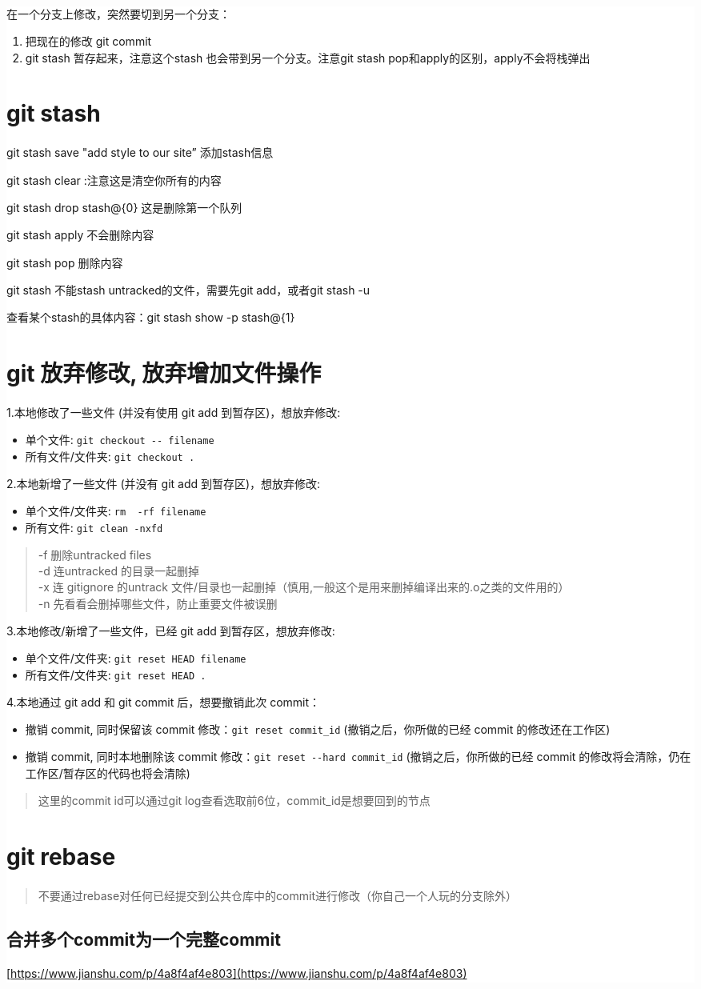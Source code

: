 在一个分支上修改，突然要切到另一个分支：

1. 把现在的修改 git commit
2. git stash 暂存起来，注意这个stash 也会带到另一个分支。注意git stash pop和apply的区别，apply不会将栈弹出

# git stash

git stash save "add style to our site” 添加stash信息

git stash clear :注意这是清空你所有的内容

git stash drop stash@{0} 这是删除第一个队列

git stash apply 不会删除内容

git stash pop 删除内容

git stash 不能stash untracked的文件，需要先git add，或者git stash -u

查看某个stash的具体内容：git stash show -p stash@{1}

# git 放弃修改, 放弃增加文件操作

1.本地修改了一些文件 (并没有使用 git add 到暂存区)，想放弃修改:

- 单个文件: `git checkout -- filename`
- 所有文件/文件夹: `git checkout .`

2.本地新增了一些文件 (并没有 git add 到暂存区)，想放弃修改:

- 单个文件/文件夹: `rm  -rf filename`
- 所有文件: `git clean -nxfd`

> -f 删除untracked files <br/>
> -d 连untracked 的目录一起删掉 <br/>
> -x 连 gitignore 的untrack 文件/目录也一起删掉（慎用,一般这个是用来删掉编译出来的.o之类的文件用的）<br/>
> -n 先看看会删掉哪些文件，防止重要文件被误删

3.本地修改/新增了一些文件，已经 git add 到暂存区，想放弃修改:
- 单个文件/文件夹: `git reset HEAD filename`
- 所有文件/文件夹: `git reset HEAD .`

4.本地通过 git add 和 git commit 后，想要撤销此次 commit：

- 撤销 commit, 同时保留该 commit 修改：`git reset commit_id` (撤销之后，你所做的已经 commit 的修改还在工作区)

- 撤销 commit, 同时本地删除该 commit 修改：`git reset --hard commit_id` (撤销之后，你所做的已经 commit 的修改将会清除，仍在工作区/暂存区的代码也将会清除)

>这里的commit id可以通过git log查看选取前6位，commit_id是想要回到的节点


# git rebase
> 不要通过rebase对任何已经提交到公共仓库中的commit进行修改（你自己一个人玩的分支除外）

## 合并多个commit为一个完整commit
[https://www.jianshu.com/p/4a8f4af4e803](https://www.jianshu.com/p/4a8f4af4e803)

